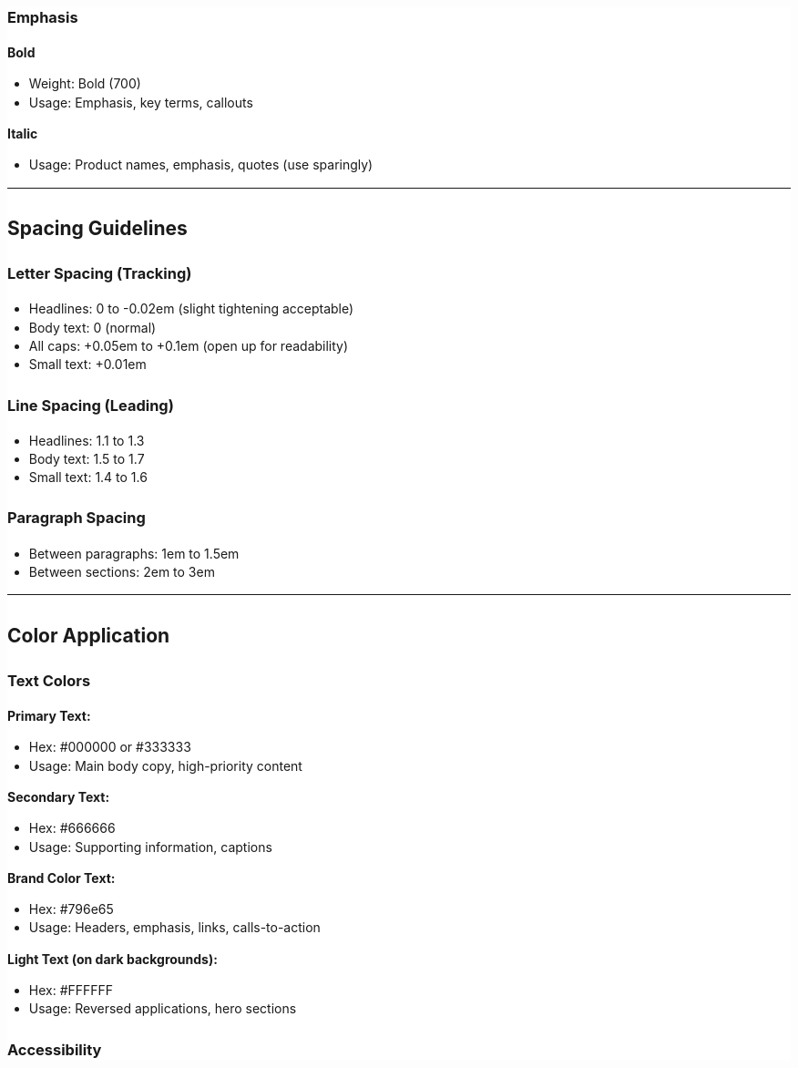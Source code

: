 ### Emphasis

**Bold**
- Weight: Bold (700)
- Usage: Emphasis, key terms, callouts

**Italic**
- Usage: Product names, emphasis, quotes (use sparingly)

---

## Spacing Guidelines

### Letter Spacing (Tracking)
- Headlines: 0 to -0.02em (slight tightening acceptable)
- Body text: 0 (normal)
- All caps: +0.05em to +0.1em (open up for readability)
- Small text: +0.01em

### Line Spacing (Leading)
- Headlines: 1.1 to 1.3
- Body text: 1.5 to 1.7
- Small text: 1.4 to 1.6

### Paragraph Spacing
- Between paragraphs: 1em to 1.5em
- Between sections: 2em to 3em

---

## Color Application

### Text Colors

**Primary Text:**
- Hex: #000000 or #333333
- Usage: Main body copy, high-priority content

**Secondary Text:**
- Hex: #666666
- Usage: Supporting information, captions

**Brand Color Text:**
- Hex: #796e65
- Usage: Headers, emphasis, links, calls-to-action

**Light Text (on dark backgrounds):**
- Hex: #FFFFFF
- Usage: Reversed applications, hero sections

### Accessibility
